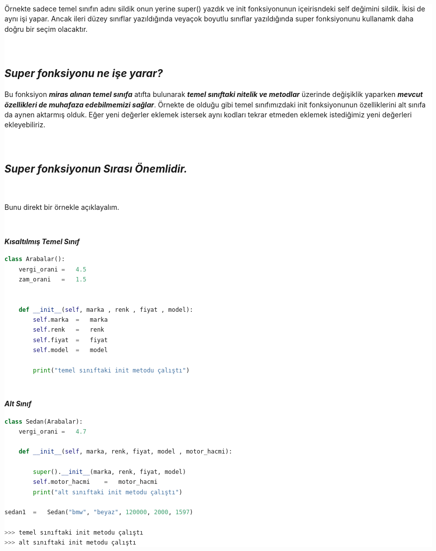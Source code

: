 Örnekte sadece temel sınıfın adını sildik onun yerine super() yazdık ve init fonksiyonunun içeirisndeki self değimini sildik. İkisi de aynı işi yapar. Ancak ileri düzey sınıflar yazıldığında veyaçok boyutlu sınıflar yazıldığında super fonksiyonunu kullanamk daha doğru bir seçim olacaktır.

<br>

## ***Super fonksiyonu ne işe yarar?*** 


Bu fonksiyon ***miras alınan temel sınıfa*** atıfta bulunarak ***temel sınıftaki nitelik ve metodlar*** üzerinde değişiklik yaparken ***mevcut özellikleri de muhafaza edebilmemizi sağlar***. Örnekte de olduğu gibi temel sınıfımızdaki init fonksiyonunun özelliklerini alt sınıfa da aynen aktarmış olduk. Eğer yeni değerler eklemek istersek aynı kodları tekrar etmeden eklemek istediğimiz yeni değerleri ekleyebiliriz.


<br>


## ***Super fonksiyonun Sırası Önemlidir.*** 

<br>

Bunu direkt bir örnekle açıklayalım.

<br>

***Kısaltılmış Temel Sınıf***
```py
class Arabalar():
    vergi_orani =   4.5
    zam_orani   =   1.5


    def __init__(self, marka , renk , fiyat , model):
        self.marka  =   marka
        self.renk   =   renk
        self.fiyat  =   fiyat
        self.model  =   model

        print("temel sınıftaki init metodu çalıştı")
```

<br>

***Alt Sınıf***
```py
class Sedan(Arabalar):
    vergi_orani =   4.7

    def __init__(self, marka, renk, fiyat, model , motor_hacmi):

        super().__init__(marka, renk, fiyat, model)
        self.motor_hacmi    =   motor_hacmi
        print("alt sınıftaki init metodu çalıştı")

sedan1  =   Sedan("bmw", "beyaz", 120000, 2000, 1597)

>>> temel sınıftaki init metodu çalıştı
>>> alt sınıftaki init metodu çalıştı
```
